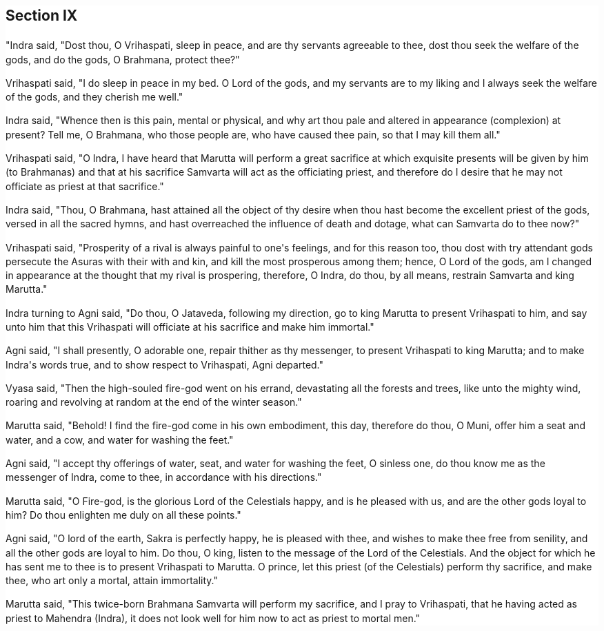 

## Section IX   



"Indra said, "Dost thou, O Vrihaspati, sleep in peace, and are thy servants agreeable to thee, dost thou seek the welfare of the gods, and do the gods, O Brahmana, protect thee?"   

Vrihaspati said, "I do sleep in peace in my bed. O Lord of the gods, and my servants are to my liking and I always seek the welfare of the gods, and they cherish me well."   

Indra said, "Whence then is this pain, mental or physical, and why art thou pale and altered in appearance (complexion) at present? Tell me, O Brahmana, who those people are, who have caused thee pain, so that I may kill them all."   

Vrihaspati said, "O Indra, I have heard that Marutta will perform a great sacrifice at which exquisite presents will be given by him (to Brahmanas) and that at his sacrifice Samvarta will act as the officiating priest, and therefore do I desire that he may not officiate as priest at that sacrifice."   

Indra said, "Thou, O Brahmana, hast attained all the object of thy desire when thou hast become the excellent priest of the gods, versed in all the sacred hymns, and hast overreached the influence of death and dotage, what can Samvarta do to thee now?"   

Vrihaspati said, "Prosperity of a rival is always painful to one's feelings, and for this reason too, thou dost with try attendant gods persecute the Asuras with their with and kin, and kill the most prosperous among them; hence, O Lord of the gods, am I changed in appearance at the thought that my rival is prospering, therefore, O Indra, do thou, by all means, restrain Samvarta and king Marutta."   

Indra turning to Agni said, "Do thou, O Jataveda, following my direction, go to king Marutta to present Vrihaspati to him, and say unto him that this Vrihaspati will officiate at his sacrifice and make him immortal."   

Agni said, "I shall presently, O adorable one, repair thither as thy messenger, to present Vrihaspati to king Marutta; and to make Indra's words true, and to show respect to Vrihaspati, Agni departed."   

Vyasa said, "Then the high-souled fire-god went on his errand, devastating all the forests and trees, like unto the mighty wind, roaring and revolving at random at the end of the winter season."   

Marutta said, "Behold! I find the fire-god come in his own embodiment, this day, therefore do thou, O Muni, offer him a seat and water, and a cow, and water for washing the feet."   

Agni said, "I accept thy offerings of water, seat, and water for washing the feet, O sinless one, do thou know me as the messenger of Indra, come to thee, in accordance with his directions."   

Marutta said, "O Fire-god, is the glorious Lord of the Celestials happy, and is he pleased with us, and are the other gods loyal to him? Do thou enlighten me duly on all these points."   

Agni said, "O lord of the earth, Sakra is perfectly happy, he is pleased with thee, and wishes to make thee free from senility, and all the other gods are loyal to him. Do thou, O king, listen to the message of the Lord of the Celestials. And the object for which he has sent me to thee is to present Vrihaspati to Marutta. O prince, let this priest (of the Celestials) perform thy sacrifice, and make thee, who art only a mortal, attain immortality."   

Marutta said, "This twice-born Brahmana Samvarta will perform my sacrifice, and I pray to Vrihaspati, that he having acted as priest to Mahendra (Indra), it does not look well for him now to act as priest to mortal men."   
